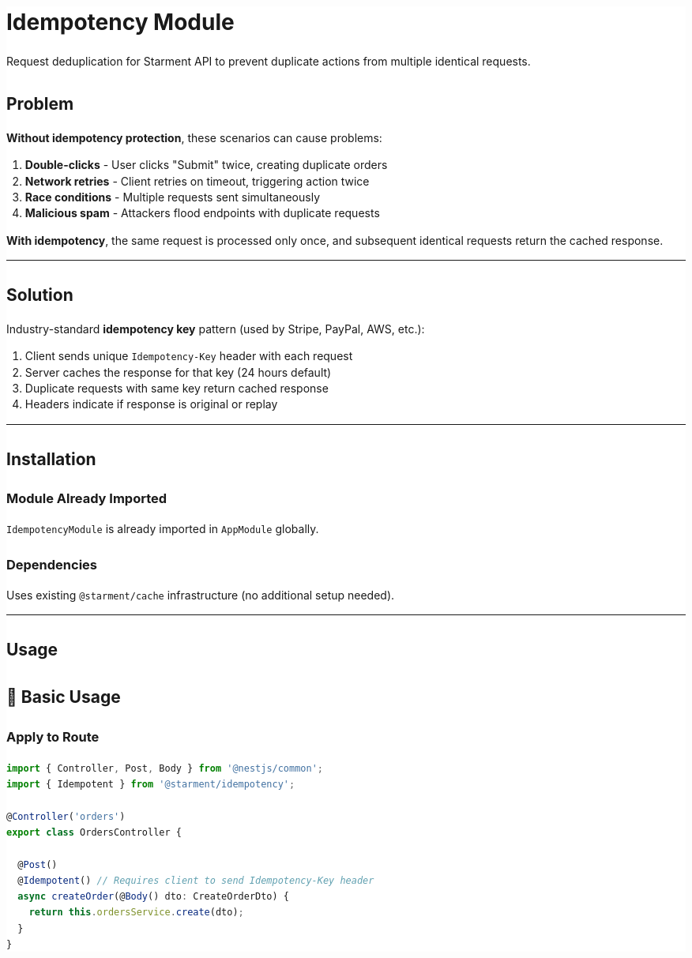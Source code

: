 # Idempotency Module

Request deduplication for Starment API to prevent duplicate actions from multiple identical requests.

## Problem

**Without idempotency protection**, these scenarios can cause problems:

1. **Double-clicks** - User clicks "Submit" twice, creating duplicate orders
2. **Network retries** - Client retries on timeout, triggering action twice
3. **Race conditions** - Multiple requests sent simultaneously
4. **Malicious spam** - Attackers flood endpoints with duplicate requests

**With idempotency**, the same request is processed only once, and subsequent identical requests return the cached response.

---

## Solution

Industry-standard **idempotency key** pattern (used by Stripe, PayPal, AWS, etc.):

1. Client sends unique `Idempotency-Key` header with each request
2. Server caches the response for that key (24 hours default)
3. Duplicate requests with same key return cached response
4. Headers indicate if response is original or replay

---

## Installation

### Module Already Imported

`IdempotencyModule` is already imported in `AppModule` globally.

### Dependencies

Uses existing `@starment/cache` infrastructure (no additional setup needed).

---

## Usage

## **🎯 Basic Usage**

### Apply to Route

```typescript
import { Controller, Post, Body } from '@nestjs/common';
import { Idempotent } from '@starment/idempotency';

@Controller('orders')
export class OrdersController {

  @Post()
  @Idempotent() // Requires client to send Idempotency-Key header
  async createOrder(@Body() dto: CreateOrderDto) {
    return this.ordersService.create(dto);
  }
}
```
